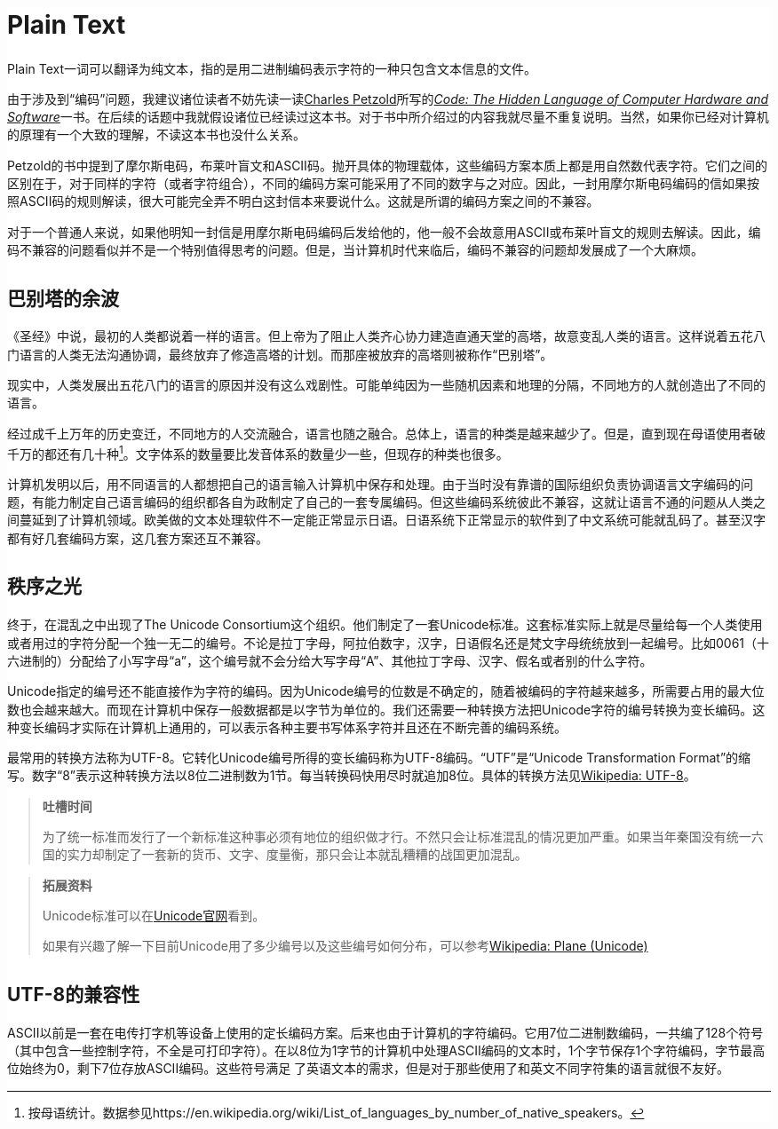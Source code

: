 # Plain Text

Plain Text一词可以翻译为纯文本，指的是用二进制编码表示字符的一种只包含文本信息的文件。

由于涉及到“编码”问题，我建议诸位读者不妨先读一读[Charles Petzold](https://en.wikipedia.org/wiki/Charles_Petzold)所写的[*Code: The Hidden Language of Computer Hardware and Software*](https://en.wikipedia.org/wiki/Code:_The_Hidden_Language_of_Computer_Hardware_and_Software)一书。在后续的话题中我就假设诸位已经读过这本书。对于书中所介绍过的内容我就尽量不重复说明。当然，如果你已经对计算机的原理有一个大致的理解，不读这本书也没什么关系。

Petzold的书中提到了摩尔斯电码，布莱叶盲文和ASCII码。抛开具体的物理载体，这些编码方案本质上都是用自然数代表字符。它们之间的区别在于，对于同样的字符（或者字符组合），不同的编码方案可能采用了不同的数字与之对应。因此，一封用摩尔斯电码编码的信如果按照ASCII码的规则解读，很大可能完全弄不明白这封信本来要说什么。这就是所谓的编码方案之间的不兼容。

对于一个普通人来说，如果他明知一封信是用摩尔斯电码编码后发给他的，他一般不会故意用ASCII或布莱叶盲文的规则去解读。因此，编码不兼容的问题看似并不是一个特别值得思考的问题。但是，当计算机时代来临后，编码不兼容的问题却发展成了一个大麻烦。

## 巴别塔的余波

《圣经》中说，最初的人类都说着一样的语言。但上帝为了阻止人类齐心协力建造直通天堂的高塔，故意变乱人类的语言。这样说着五花八门语言的人类无法沟通协调，最终放弃了修造高塔的计划。而那座被放弃的高塔则被称作“巴别塔”。

现实中，人类发展出五花八门的语言的原因并没有这么戏剧性。可能单纯因为一些随机因素和地理的分隔，不同地方的人就创造出了不同的语言。

经过成千上万年的历史变迁，不同地方的人交流融合，语言也随之融合。总体上，语言的种类是越来越少了。但是，直到现在母语使用者破千万的都还有几十种[^1]。文字体系的数量要比发音体系的数量少一些，但现存的种类也很多。

计算机发明以后，用不同语言的人都想把自己的语言输入计算机中保存和处理。由于当时没有靠谱的国际组织负责协调语言文字编码的问题，有能力制定自己语言编码的组织都各自为政制定了自己的一套专属编码。但这些编码系统彼此不兼容，这就让语言不通的问题从人类之间蔓延到了计算机领域。欧美做的文本处理软件不一定能正常显示日语。日语系统下正常显示的软件到了中文系统可能就乱码了。甚至汉字都有好几套编码方案，这几套方案还互不兼容。

## 秩序之光

终于，在混乱之中出现了The Unicode Consortium这个组织。他们制定了一套Unicode标准。这套标准实际上就是尽量给每一个人类使用或者用过的字符分配一个独一无二的编号。不论是拉丁字母，阿拉伯数字，汉字，日语假名还是梵文字母统统放到一起编号。比如0061（十六进制的）分配给了小写字母“a”，这个编号就不会分给大写字母“A”、其他拉丁字母、汉字、假名或者别的什么字符。

Unicode指定的编号还不能直接作为字符的编码。因为Unicode编号的位数是不确定的，随着被编码的字符越来越多，所需要占用的最大位数也会越来越大。而现在计算机中保存一般数据都是以字节为单位的。我们还需要一种转换方法把Unicode字符的编号转换为变长编码。这种变长编码才实际在计算机上通用的，可以表示各种主要书写体系字符并且还在不断完善的编码系统。

最常用的转换方法称为UTF-8。它转化Unicode编号所得的变长编码称为UTF-8编码。“UTF”是“Unicode Transformation Format”的缩写。数字“8”表示这种转换方法以8位二进制数为1节。每当转换码快用尽时就追加8位。具体的转换方法见[Wikipedia: UTF-8](https://en.wikipedia.org/wiki/UTF-8)。

>**吐槽时间**
>
>为了统一标准而发行了一个新标准这种事必须有地位的组织做才行。不然只会让标准混乱的情况更加严重。如果当年秦国没有统一六国的实力却制定了一套新的货币、文字、度量衡，那只会让本就乱糟糟的战国更加混乱。

> **拓展资料**
>
> Unicode标准可以在[Unicode官网](https://www.unicode.org/)看到。
>
> 如果有兴趣了解一下目前Unicode用了多少编号以及这些编号如何分布，可以参考[Wikipedia: Plane (Unicode)](https://en.wikipedia.org/wiki/Plane_(Unicode))

## UTF-8的兼容性

ASCII以前是一套在电传打字机等设备上使用的定长编码方案。后来也由于计算机的字符编码。它用7位二进制数编码，一共编了128个符号（其中包含一些控制字符，不全是可打印字符）。在以8位为1字节的计算机中处理ASCII编码的文本时，1个字节保存1个字符编码，字节最高位始终为0，剩下7位存放ASCII编码。这些符号满足 了英语文本的需求，但是对于那些使用了和英文不同字符集的语言就很不友好。


[^1]: 按母语统计。数据参见https://en.wikipedia.org/wiki/List_of_languages_by_number_of_native_speakers。
[^2]: 实际上并没有那么多。Unicode标准中仅仅允许从大到小和从小到大这两种顺序。其他的可能由于太奇葩都被排除了。
[^3]: 见<http://www.unicode.org/versions/Unicode5.0.0/bookmarks.html>，2.6  Encoding Schemes。